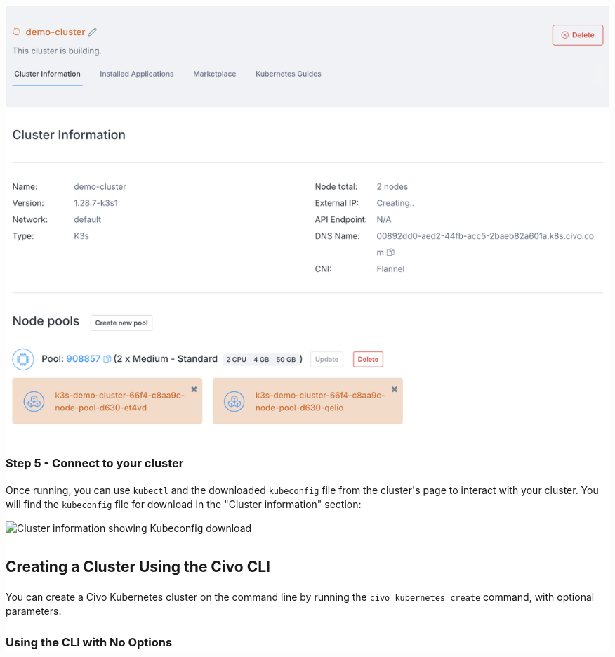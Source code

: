 ![Cluster building](images/cluster-building.png)

### Step 5 - Connect to your cluster

Once running, you can use `kubectl` and the downloaded `kubeconfig` file from the cluster's page to interact with your cluster. You will find the `kubeconfig` file for download in the "Cluster information" section:

![Cluster information showing Kubeconfig download](images/cluster-info.png)

</TabItem>

<TabItem value="cli" label="Civo CLI">

## Creating a Cluster Using the Civo CLI

You can create a Civo Kubernetes cluster on the command line by running the `civo kubernetes create` command, with optional parameters.

### Using the CLI with No Options
